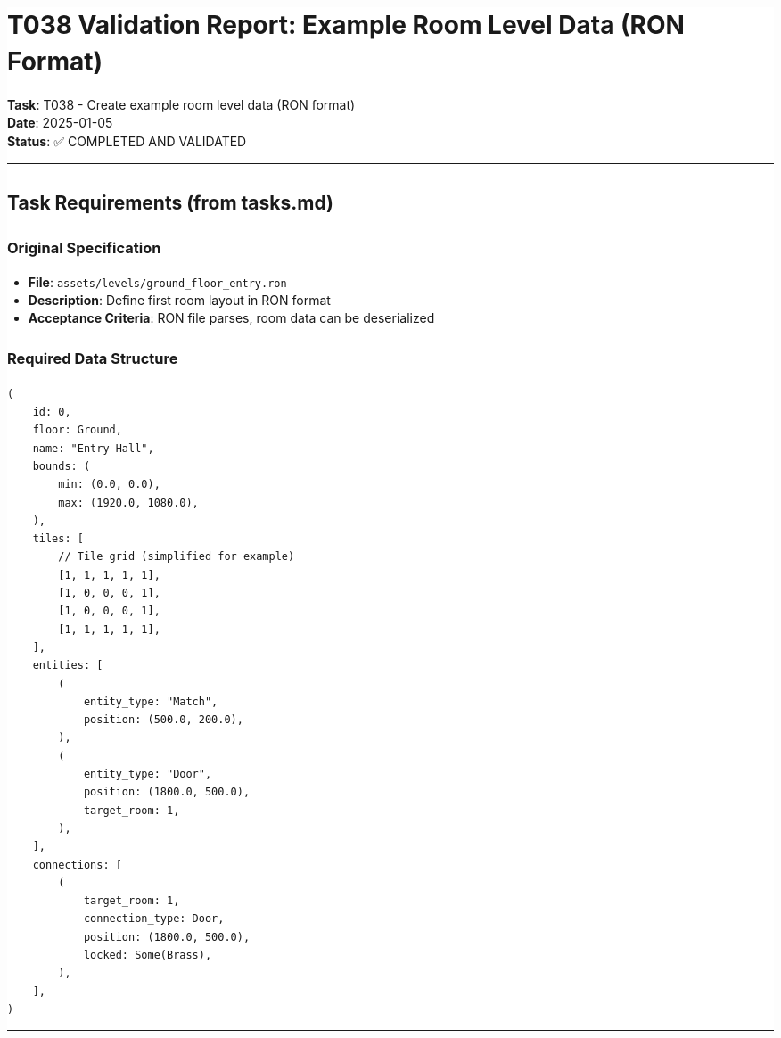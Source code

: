 # T038 Validation Report: Example Room Level Data (RON Format)

**Task**: T038 - Create example room level data (RON format)  
**Date**: 2025-01-05  
**Status**: ✅ COMPLETED AND VALIDATED

---

## Task Requirements (from tasks.md)

### Original Specification
- **File**: `assets/levels/ground_floor_entry.ron`
- **Description**: Define first room layout in RON format
- **Acceptance Criteria**: RON file parses, room data can be deserialized

### Required Data Structure
```ron
(
    id: 0,
    floor: Ground,
    name: "Entry Hall",
    bounds: (
        min: (0.0, 0.0),
        max: (1920.0, 1080.0),
    ),
    tiles: [
        // Tile grid (simplified for example)
        [1, 1, 1, 1, 1],
        [1, 0, 0, 0, 1],
        [1, 0, 0, 0, 1],
        [1, 1, 1, 1, 1],
    ],
    entities: [
        (
            entity_type: "Match",
            position: (500.0, 200.0),
        ),
        (
            entity_type: "Door",
            position: (1800.0, 500.0),
            target_room: 1,
        ),
    ],
    connections: [
        (
            target_room: 1,
            connection_type: Door,
            position: (1800.0, 500.0),
            locked: Some(Brass),
        ),
    ],
)
```

---